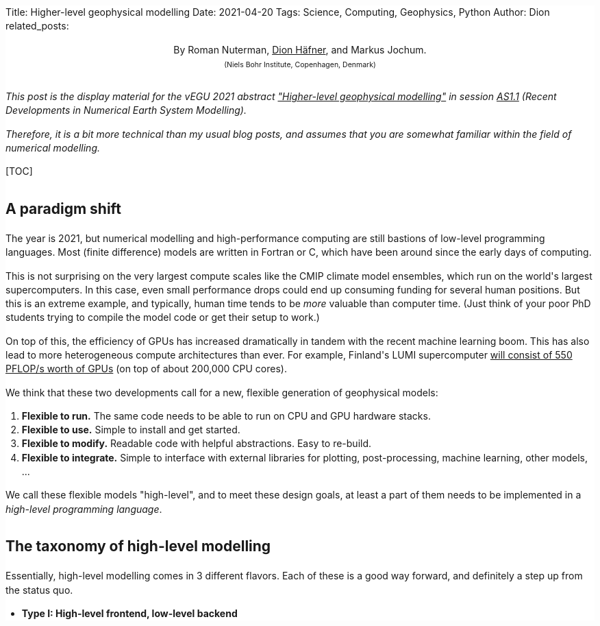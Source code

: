 Title: Higher-level geophysical modelling
Date: 2021-04-20
Tags: Science, Computing, Geophysics, Python
Author: Dion
related_posts:

<div style="text-align: center; padding-bottom: 1em;">
By Roman Nuterman, <u>Dion Häfner</u>, and Markus Jochum.<br>
<span style="font-size: 75%;">(Niels Bohr Institute, Copenhagen, Denmark)</span>
</div>

*This post is the display material for the vEGU 2021 abstract ["Higher-level geophysical modelling"](https://meetingorganizer.copernicus.org/EGU21/EGU21-2127.html) in session [AS1.1](https://meetingorganizer.copernicus.org/EGU21/session/40846) (Recent Developments in Numerical Earth System Modelling).*

*Therefore, it is a bit more technical than my usual blog posts, and assumes that you are somewhat familiar within the field of numerical modelling.*

[TOC]

## A paradigm shift

The year is 2021, but numerical modelling and high-performance computing are still bastions of low-level programming languages. Most (finite difference) models are written in Fortran or C, which have been around since the early days of computing.

This is not surprising on the very largest compute scales like the CMIP climate model ensembles, which run on the world's largest supercomputers. In this case, even small performance drops could end up consuming funding for several human positions. But this is an extreme example, and typically, human time tends to be *more* valuable than computer time. (Just think of your poor PhD students trying to compile the model code or get their setup to work.)

On top of this, the efficiency of GPUs has increased dramatically in tandem with the recent machine learning boom. This has also lead to more heterogeneous compute architectures than ever. For example, Finland's LUMI supercomputer [will consist of 550 PFLOP/s worth of GPUs](https://www.lumi-supercomputer.eu/may-we-introduce-lumi/) (on top of about 200,000 CPU cores).

We think that these two developments call for a new, flexible generation of geophysical models:

1. **Flexible to run.** The same code needs to be able to run on CPU and GPU hardware stacks.
2. **Flexible to use.** Simple to install and get started.
3. **Flexible to modify.** Readable code with helpful abstractions. Easy to re-build.
4. **Flexible to integrate.** Simple to interface with external libraries for plotting, post-processing, machine learning, other models, ...

We call these flexible models "high-level", and to meet these design goals, at least a part of them needs to be implemented in a *high-level programming language*.

## The taxonomy of high-level modelling

Essentially, high-level modelling comes in 3 different flavors. Each of these is a good way forward, and definitely a step up from the status quo.

- **Type I: High-level frontend, low-level backend**
